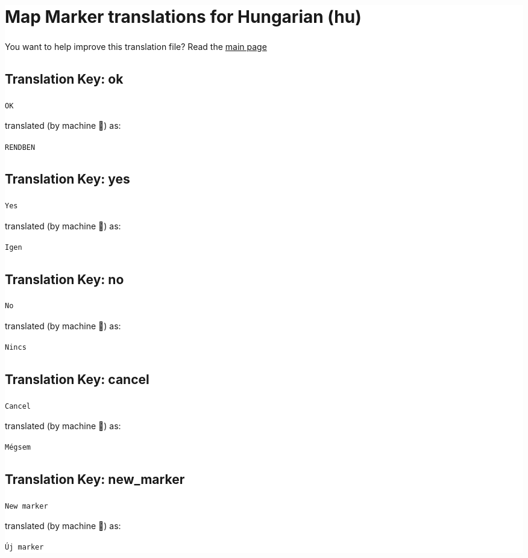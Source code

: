 # Map Marker translations for Hungarian (hu)

You want to help improve this translation file? Read the [main page](https://github.com/androidseb/mapmarkerapptranslations)


## Translation Key: ok
```
OK
```
translated (by machine 🤖) as:
```
RENDBEN
```


## Translation Key: yes
```
Yes
```
translated (by machine 🤖) as:
```
Igen
```


## Translation Key: no
```
No
```
translated (by machine 🤖) as:
```
Nincs
```


## Translation Key: cancel
```
Cancel
```
translated (by machine 🤖) as:
```
Mégsem
```


## Translation Key: new_marker
```
New marker
```
translated (by machine 🤖) as:
```
Új marker
```
